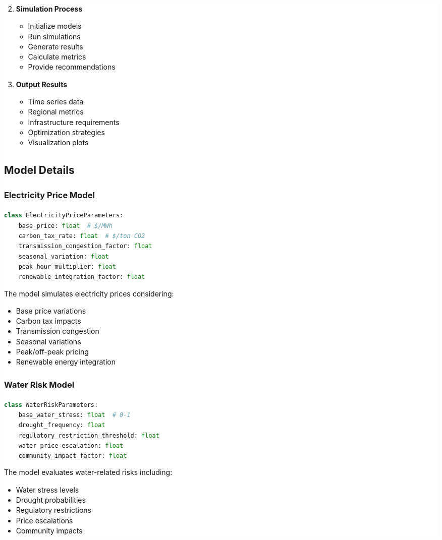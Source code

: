 2. **Simulation Process**
   - Initialize models
   - Run simulations
   - Generate results
   - Calculate metrics
   - Provide recommendations

3. **Output Results**
   - Time series data
   - Regional metrics
   - Infrastructure requirements
   - Optimization strategies
   - Visualization plots

## Model Details

### Electricity Price Model

```python
class ElectricityPriceParameters:
    base_price: float  # $/MWh
    carbon_tax_rate: float  # $/ton CO2
    transmission_congestion_factor: float
    seasonal_variation: float
    peak_hour_multiplier: float
    renewable_integration_factor: float
```

The model simulates electricity prices considering:
- Base price variations
- Carbon tax impacts
- Transmission congestion
- Seasonal variations
- Peak/off-peak pricing
- Renewable energy integration

### Water Risk Model

```python
class WaterRiskParameters:
    base_water_stress: float  # 0-1
    drought_frequency: float
    regulatory_restriction_threshold: float
    water_price_escalation: float
    community_impact_factor: float
```

The model evaluates water-related risks including:
- Water stress levels
- Drought probabilities
- Regulatory restrictions
- Price escalations
- Community impacts
